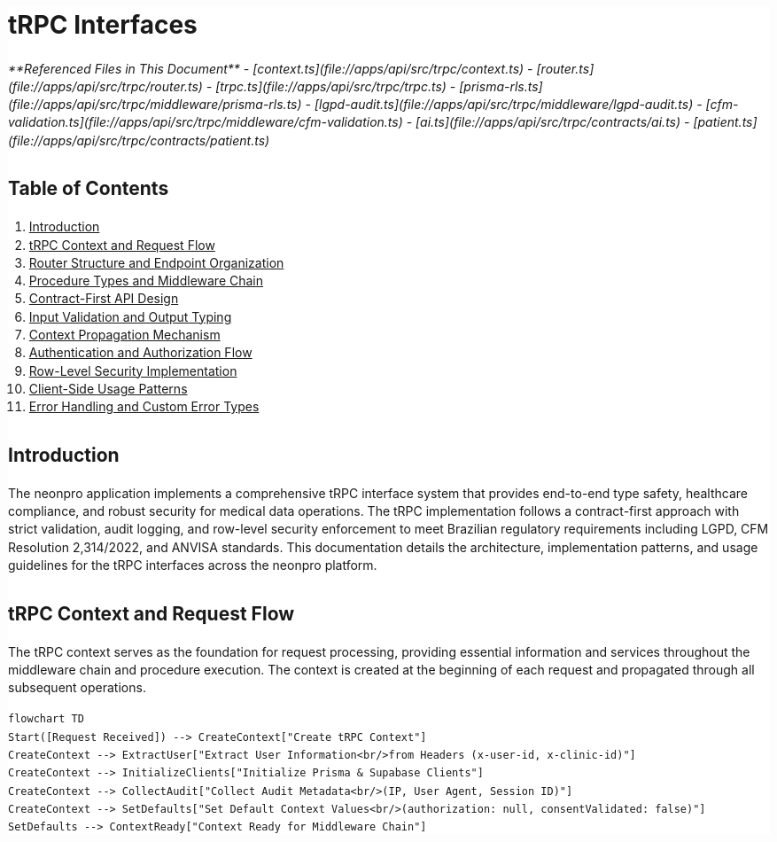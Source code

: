 # tRPC Interfaces

<cite>
**Referenced Files in This Document**   
- [context.ts](file://apps/api/src/trpc/context.ts)
- [router.ts](file://apps/api/src/trpc/router.ts)
- [trpc.ts](file://apps/api/src/trpc/trpc.ts)
- [prisma-rls.ts](file://apps/api/src/trpc/middleware/prisma-rls.ts)
- [lgpd-audit.ts](file://apps/api/src/trpc/middleware/lgpd-audit.ts)
- [cfm-validation.ts](file://apps/api/src/trpc/middleware/cfm-validation.ts)
- [ai.ts](file://apps/api/src/trpc/contracts/ai.ts)
- [patient.ts](file://apps/api/src/trpc/contracts/patient.ts)
</cite>

## Table of Contents
1. [Introduction](#introduction)
2. [tRPC Context and Request Flow](#trpc-context-and-request-flow)
3. [Router Structure and Endpoint Organization](#router-structure-and-endpoint-organization)
4. [Procedure Types and Middleware Chain](#procedure-types-and-middleware-chain)
5. [Contract-First API Design](#contract-first-api-design)
6. [Input Validation and Output Typing](#input-validation-and-output-typing)
7. [Context Propagation Mechanism](#context-propagation-mechanism)
8. [Authentication and Authorization Flow](#authentication-and-authorization-flow)
9. [Row-Level Security Implementation](#row-level-security-implementation)
10. [Client-Side Usage Patterns](#client-side-usage-patterns)
11. [Error Handling and Custom Error Types](#error-handling-and-custom-error-types)

## Introduction
The neonpro application implements a comprehensive tRPC interface system that provides end-to-end type safety, healthcare compliance, and robust security for medical data operations. The tRPC implementation follows a contract-first approach with strict validation, audit logging, and row-level security enforcement to meet Brazilian regulatory requirements including LGPD, CFM Resolution 2,314/2022, and ANVISA standards. This documentation details the architecture, implementation patterns, and usage guidelines for the tRPC interfaces across the neonpro platform.

## tRPC Context and Request Flow
The tRPC context serves as the foundation for request processing, providing essential information and services throughout the middleware chain and procedure execution. The context is created at the beginning of each request and propagated through all subsequent operations.

```mermaid
flowchart TD
Start([Request Received]) --> CreateContext["Create tRPC Context"]
CreateContext --> ExtractUser["Extract User Information<br/>from Headers (x-user-id, x-clinic-id)"]
CreateContext --> InitializeClients["Initialize Prisma & Supabase Clients"]
CreateContext --> CollectAudit["Collect Audit Metadata<br/>(IP, User Agent, Session ID)"]
CreateContext --> SetDefaults["Set Default Context Values<br/>(authorization: null, consentValidated: false)"]
SetDefaults --> ContextReady["Context Ready for Middleware Chain"]
```
